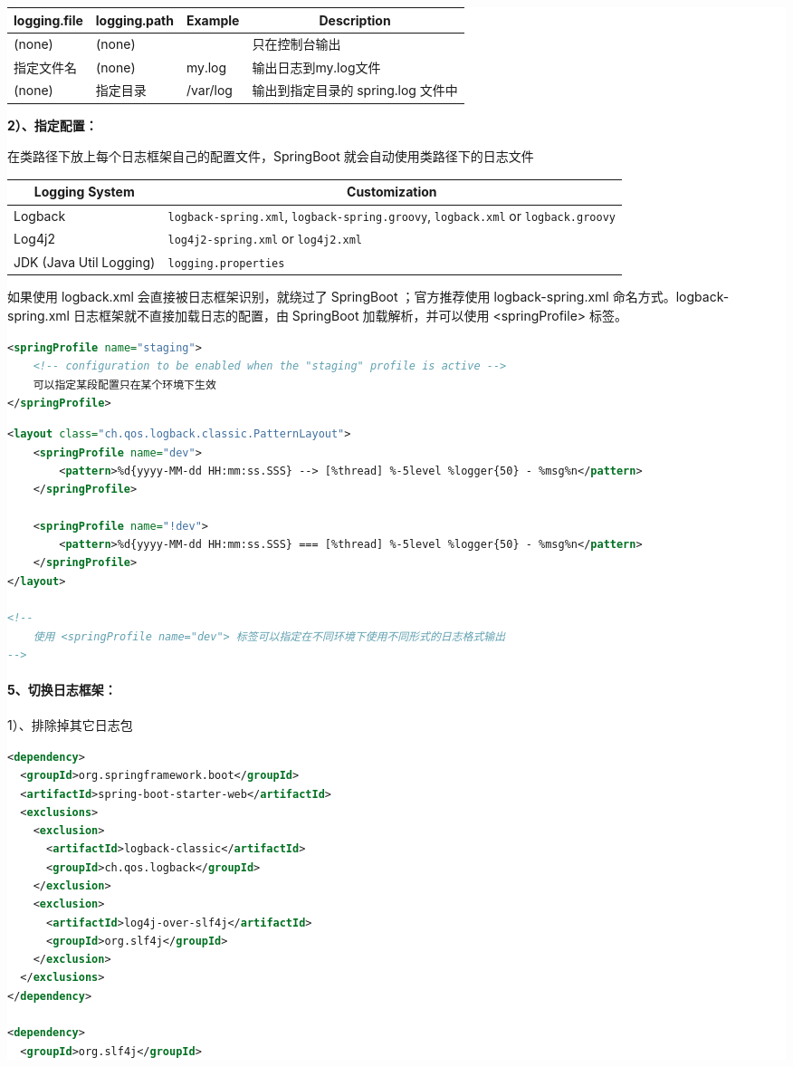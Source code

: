 | logging.file | logging.path | Example  | Description                        |
| ------------ | ------------ | -------- | ---------------------------------- |
| (none)       | (none)       |          | 只在控制台输出                     |
| 指定文件名   | (none)       | my.log   | 输出日志到my.log文件               |
| (none)       | 指定目录     | /var/log | 输出到指定目录的 spring.log 文件中 |

**2）、指定配置：** 

在类路径下放上每个日志框架自己的配置文件，SpringBoot 就会自动使用类路径下的日志文件

| Logging System          | Customization                                                |
| ----------------------- | ------------------------------------------------------------ |
| Logback                 | `logback-spring.xml`, `logback-spring.groovy`, `logback.xml` or `logback.groovy` |
| Log4j2                  | `log4j2-spring.xml` or `log4j2.xml`                          |
| JDK (Java Util Logging) | `logging.properties`                                         |

如果使用 logback.xml 会直接被日志框架识别，就绕过了 SpringBoot ；官方推荐使用 logback-spring.xml 命名方式。logback-spring.xml 日志框架就不直接加载日志的配置，由 SpringBoot 加载解析，并可以使用 \<springProfile> 标签。

```xml
<springProfile name="staging">
    <!-- configuration to be enabled when the "staging" profile is active -->
  	可以指定某段配置只在某个环境下生效
</springProfile>
```

```xml
<layout class="ch.qos.logback.classic.PatternLayout">
    <springProfile name="dev">
        <pattern>%d{yyyy-MM-dd HH:mm:ss.SSS} --> [%thread] %-5level %logger{50} - %msg%n</pattern>
    </springProfile>

    <springProfile name="!dev">
        <pattern>%d{yyyy-MM-dd HH:mm:ss.SSS} === [%thread] %-5level %logger{50} - %msg%n</pattern>
    </springProfile>
</layout>

<!--
	使用 <springProfile name="dev"> 标签可以指定在不同环境下使用不同形式的日志格式输出
-->
```

#### 5、切换日志框架：

1）、排除掉其它日志包

```xml
<dependency>
  <groupId>org.springframework.boot</groupId>
  <artifactId>spring-boot-starter-web</artifactId>
  <exclusions>
    <exclusion>
      <artifactId>logback-classic</artifactId>
      <groupId>ch.qos.logback</groupId>
    </exclusion>
    <exclusion>
      <artifactId>log4j-over-slf4j</artifactId>
      <groupId>org.slf4j</groupId>
    </exclusion>
  </exclusions>
</dependency>

<dependency>
  <groupId>org.slf4j</groupId>
```